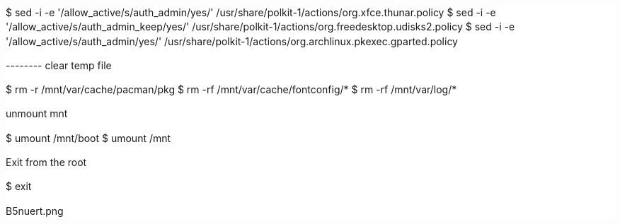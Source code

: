 $ sed -i -e '/allow_active/s/auth_admin/yes/' /usr/share/polkit-1/actions/org.xfce.thunar.policy
$ sed -i -e '/allow_active/s/auth_admin_keep/yes/' /usr/share/polkit-1/actions/org.freedesktop.udisks2.policy
$ sed -i -e '/allow_active/s/auth_admin/yes/' /usr/share/polkit-1/actions/org.archlinux.pkexec.gparted.policy

-------- clear temp file

$ rm -r /mnt/var/cache/pacman/pkg
$ rm -rf /mnt/var/cache/fontconfig/*
$ rm -rf /mnt/var/log/*

unmount mnt

$ umount /mnt/boot
$ umount /mnt

Exit from the root

$ exit

 
B5nuert.png
